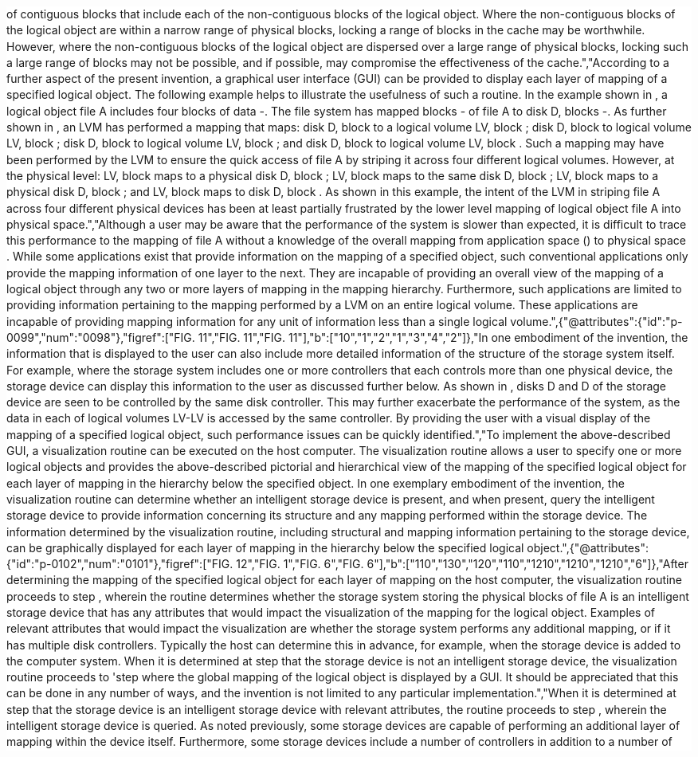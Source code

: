 of contiguous blocks that include each of the non-contiguous blocks of the logical object. Where the non-contiguous blocks of the logical object are within a narrow range of physical blocks, locking a range of blocks in the cache may be worthwhile. However, where the non-contiguous blocks of the logical object are dispersed over a large range of physical blocks, locking such a large range of blocks may not be possible, and if possible, may compromise the effectiveness of the cache.","According to a further aspect of the present invention, a graphical user interface (GUI) can be provided to display each layer of mapping of a specified logical object. The following example helps to illustrate the usefulness of such a routine. In the example shown in , a logical object file A includes four blocks of data -. The file system has mapped blocks - of file A to disk D, blocks -. As further shown in , an LVM has performed a mapping that maps: disk D, block  to a logical volume LV, block ; disk D, block  to logical volume LV, block ; disk D, block  to logical volume LV, block ; and disk D, block  to logical volume LV, block . Such a mapping may have been performed by the LVM to ensure the quick access of file A by striping it across four different logical volumes. However, at the physical level: LV, block  maps to a physical disk D, block ; LV, block  maps to the same disk D, block ; LV, block  maps to a physical disk D, block ; and LV, block  maps to disk D, block . As shown in this example, the intent of the LVM in striping file A across four different physical devices has been at least partially frustrated by the lower level mapping of logical object file A into physical space.","Although a user may be aware that the performance of the system is slower than expected, it is difficult to trace this performance to the mapping of file A without a knowledge of the overall mapping from application space  () to physical space . While some applications exist that provide information on the mapping of a specified object, such conventional applications only provide the mapping information of one layer to the next. They are incapable of providing an overall view of the mapping of a logical object through any two or more layers of mapping in the mapping hierarchy. Furthermore, such applications are limited to providing information pertaining to the mapping performed by a LVM on an entire logical volume. These applications are incapable of providing mapping information for any unit of information less than a single logical volume.",{"@attributes":{"id":"p-0099","num":"0098"},"figref":["FIG. 11","FIG. 11","FIG. 11"],"b":["10","1","2","1","3","4","2"]},"In one embodiment of the invention, the information that is displayed to the user can also include more detailed information of the structure of the storage system itself. For example, where the storage system includes one or more controllers that each controls more than one physical device, the storage device can display this information to the user as discussed further below. As shown in , disks D and D of the storage device are seen to be controlled by the same disk controller. This may further exacerbate the performance of the system, as the data in each of logical volumes LV-LV is accessed by the same controller. By providing the user with a visual display of the mapping of a specified logical object, such performance issues can be quickly identified.","To implement the above-described GUI, a visualization routine can be executed on the host computer. The visualization routine allows a user to specify one or more logical objects and provides the above-described pictorial and hierarchical view of the mapping of the specified logical object for each layer of mapping in the hierarchy below the specified object. In one exemplary embodiment of the invention, the visualization routine can determine whether an intelligent storage device is present, and when present, query the intelligent storage device to provide information concerning its structure and any mapping performed within the storage device. The information determined by the visualization routine, including structural and mapping information pertaining to the storage device, can be graphically displayed for each layer of mapping in the hierarchy below the specified logical object.",{"@attributes":{"id":"p-0102","num":"0101"},"figref":["FIG. 12","FIG. 1","FIG. 6","FIG. 6"],"b":["110","130","120","110","1210","1210","1210","6"]},"After determining the mapping of the specified logical object for each layer of mapping on the host computer, the visualization routine proceeds to step , wherein the routine determines whether the storage system storing the physical blocks of file A is an intelligent storage device that has any attributes that would impact the visualization of the mapping for the logical object. Examples of relevant attributes that would impact the visualization are whether the storage system performs any additional mapping, or if it has multiple disk controllers. Typically the host can determine this in advance, for example, when the storage device is added to the computer system. When it is determined at step  that the storage device is not an intelligent storage device, the visualization routine proceeds to 'step  where the global mapping of the logical object is displayed by a GUI. It should be appreciated that this can be done in any number of ways, and the invention is not limited to any particular implementation.","When it is determined at step  that the storage device is an intelligent storage device with relevant attributes, the routine proceeds to step , wherein the intelligent storage device is queried. As noted previously, some storage devices are capable of performing an additional layer of mapping within the device itself. Furthermore, some storage devices include a number of controllers in addition to a number of